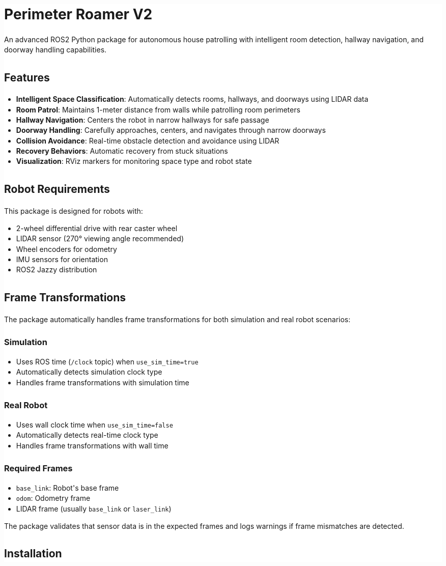# Perimeter Roamer V2

An advanced ROS2 Python package for autonomous house patrolling with intelligent room detection, hallway navigation, and doorway handling capabilities.

## Features

- **Intelligent Space Classification**: Automatically detects rooms, hallways, and doorways using LIDAR data
- **Room Patrol**: Maintains 1-meter distance from walls while patrolling room perimeters
- **Hallway Navigation**: Centers the robot in narrow hallways for safe passage
- **Doorway Handling**: Carefully approaches, centers, and navigates through narrow doorways
- **Collision Avoidance**: Real-time obstacle detection and avoidance using LIDAR
- **Recovery Behaviors**: Automatic recovery from stuck situations
- **Visualization**: RViz markers for monitoring space type and robot state

## Robot Requirements

This package is designed for robots with:
- 2-wheel differential drive with rear caster wheel
- LIDAR sensor (270° viewing angle recommended)
- Wheel encoders for odometry
- IMU sensors for orientation
- ROS2 Jazzy distribution

## Frame Transformations

The package automatically handles frame transformations for both simulation and real robot scenarios:

### Simulation
- Uses ROS time (`/clock` topic) when `use_sim_time=true`
- Automatically detects simulation clock type
- Handles frame transformations with simulation time

### Real Robot
- Uses wall clock time when `use_sim_time=false`
- Automatically detects real-time clock type
- Handles frame transformations with wall time

### Required Frames
- `base_link`: Robot's base frame
- `odom`: Odometry frame
- LIDAR frame (usually `base_link` or `laser_link`)

The package validates that sensor data is in the expected frames and logs warnings if frame mismatches are detected.

## Installation
